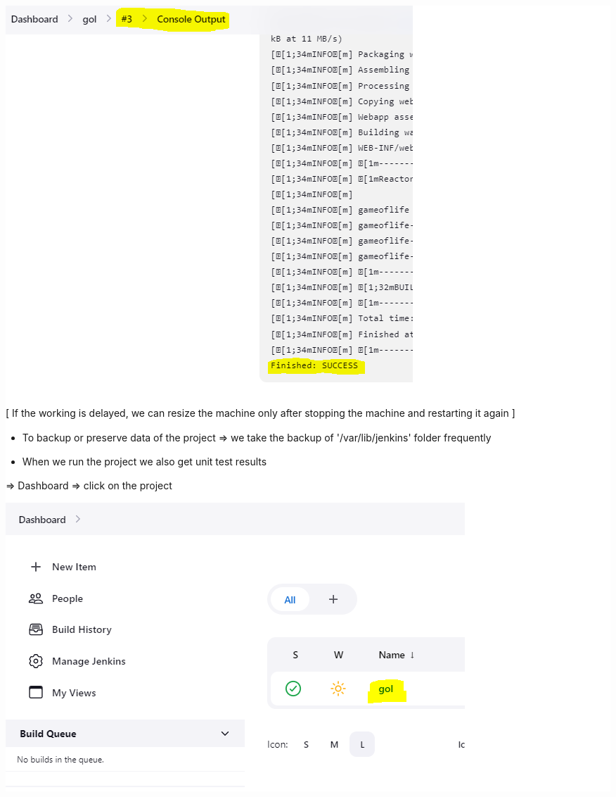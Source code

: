 ![Alt text](shots/91.PNG)

[ If the working is delayed, we can resize the machine only after stopping the machine and restarting it again ]

 * To backup or preserve data of the project
 => we take the backup of '/var/lib/jenkins' folder frequently

* When we run the project we also get unit test results

=> Dashboard => click on the project

![Alt text](shots/94.PNG)